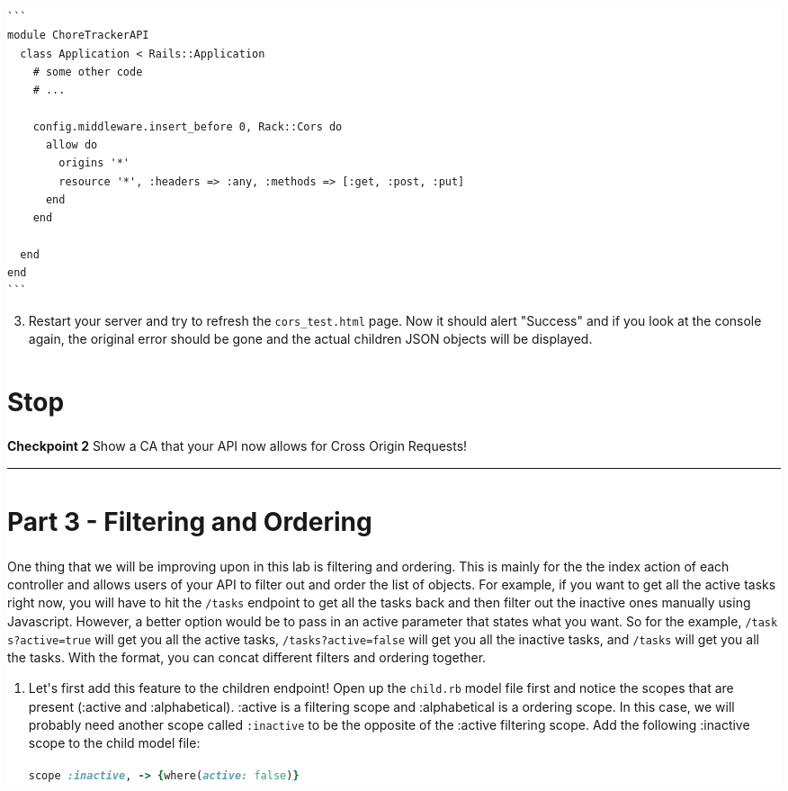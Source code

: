     ```
    module ChoreTrackerAPI
      class Application < Rails::Application
        # some other code
        # ...

        config.middleware.insert_before 0, Rack::Cors do
          allow do
            origins '*'
            resource '*', :headers => :any, :methods => [:get, :post, :put]
          end
        end

      end
    end
    ```

3. Restart your server and try to refresh the ```cors_test.html``` page. Now it should alert "Success" and if you look at the console again, the original error should be gone and the actual children JSON objects will be displayed.


# <span class="mega-icon mega-icon-issue-opened"></span> Stop
**Checkpoint 2**
Show a CA that your API now allows for Cross Origin Requests!
* * *

# Part 3 - Filtering and Ordering

One thing that we will be improving upon in this lab is filtering and ordering. This is mainly for the the index action of each controller and allows users of your API to filter out and order the list of objects. For example, if you want to get all the active tasks right now, you will have to hit the `/tasks` endpoint to get all the tasks back and then filter out the inactive ones manually using Javascript. However, a better option would be to pass in an active parameter that states what you want. So for the example, `/tasks?active=true` will get you all the active tasks, `/tasks?active=false` will get you all the inactive tasks, and `/tasks` will get you all the tasks. With the format, you can concat different filters and ordering together.

1. Let's first add this feature to the children endpoint! Open up the `child.rb` model file first and notice the scopes that are present (:active and :alphabetical). :active is a filtering scope and :alphabetical is a ordering scope. In this case, we will probably need another scope called `:inactive` to be the opposite of the :active filtering scope. Add the following :inactive scope to the child model file:

    ```ruby
    scope :inactive, -> {where(active: false)}
    ```

